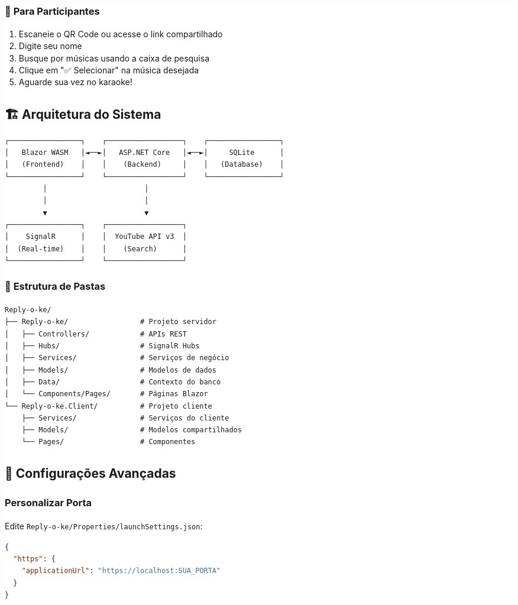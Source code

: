 ### 👥 **Para Participantes**

1. Escaneie o QR Code ou acesse o link compartilhado
2. Digite seu nome
3. Busque por músicas usando a caixa de pesquisa
4. Clique em "✅ Selecionar" na música desejada
5. Aguarde sua vez no karaoke!

## 🏗️ Arquitetura do Sistema

```
┌─────────────────┐    ┌──────────────────┐    ┌─────────────────┐
│   Blazor WASM   │◄──►│   ASP.NET Core   │◄──►│     SQLite      │
│   (Frontend)    │    │    (Backend)     │    │   (Database)    │
└─────────────────┘    └──────────────────┘    └─────────────────┘
         │                       │                       
         │                       │                       
         ▼                       ▼                       
┌─────────────────┐    ┌──────────────────┐              
│    SignalR      │    │  YouTube API v3  │              
│  (Real-time)    │    │    (Search)      │              
└─────────────────┘    └──────────────────┘              
```

### 📂 **Estrutura de Pastas**

```
Reply-o-ke/
├── Reply-o-ke/                 # Projeto servidor
│   ├── Controllers/            # APIs REST
│   ├── Hubs/                   # SignalR Hubs
│   ├── Services/               # Serviços de negócio
│   ├── Models/                 # Modelos de dados
│   ├── Data/                   # Contexto do banco
│   └── Components/Pages/       # Páginas Blazor
└── Reply-o-ke.Client/          # Projeto cliente
    ├── Services/               # Serviços do cliente
    ├── Models/                 # Modelos compartilhados
    └── Pages/                  # Componentes
```

## 🔧 Configurações Avançadas

### Personalizar Porta
Edite `Reply-o-ke/Properties/launchSettings.json`:
```json
{
  "https": {
    "applicationUrl": "https://localhost:SUA_PORTA"
  }
}
```
